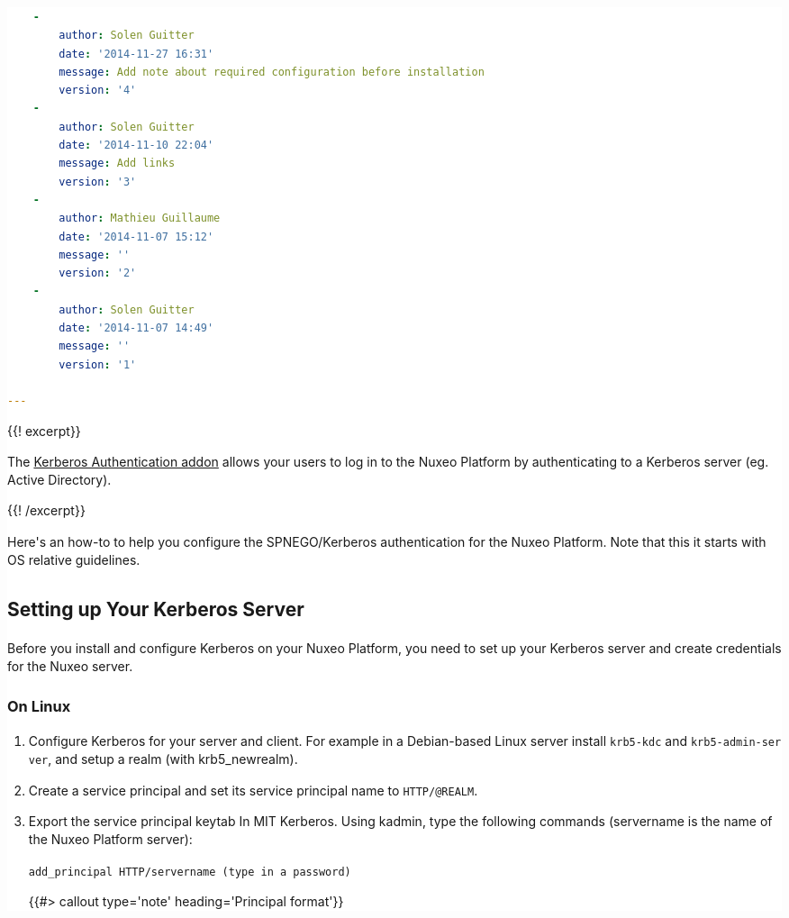 ```yaml
    -
        author: Solen Guitter
        date: '2014-11-27 16:31'
        message: Add note about required configuration before installation
        version: '4'
    -
        author: Solen Guitter
        date: '2014-11-10 22:04'
        message: Add links
        version: '3'
    -
        author: Mathieu Guillaume
        date: '2014-11-07 15:12'
        message: ''
        version: '2'
    -
        author: Solen Guitter
        date: '2014-11-07 14:49'
        message: ''
        version: '1'

---
```

{{! excerpt}}

The [Kerberos Authentication addon](https://connect.nuxeo.com/nuxeo/site/marketplace/package/kerberos-authentication) allows your users to log in to the Nuxeo Platform by authenticating to a Kerberos server (eg. Active Directory).

{{! /excerpt}}

Here's an how-to to help you configure the SPNEGO/Kerberos authentication for the Nuxeo Platform. Note that this it starts with OS relative guidelines.

## Setting up Your Kerberos Server

Before you install and configure Kerberos on your Nuxeo Platform, you need to set up your Kerberos server and create credentials for the Nuxeo server.

### On Linux

1.  Configure Kerberos for your server and client. For example in a Debian-based Linux server install `krb5-kdc` and `krb5-admin-server`, and setup a realm (with krb5_newrealm).
2.  Create a service principal and set its service principal name to `HTTP/@REALM`.
3.  Export the service principal keytab In MIT Kerberos. Using kadmin, type the following commands (servername is the name of the Nuxeo Platform server):

    ```
    add_principal HTTP/servername (type in a password)
    ```

    {{#> callout type='note' heading='Principal format'}}
